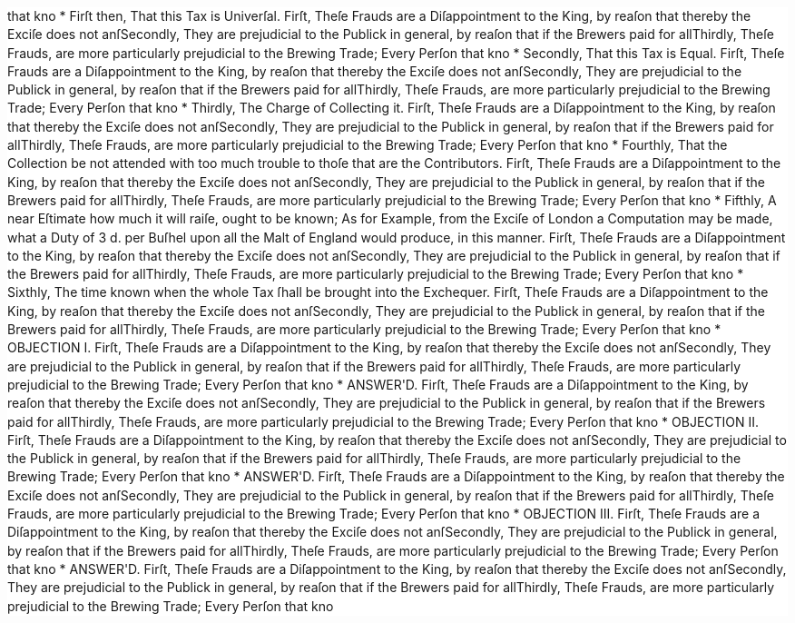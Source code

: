 that kno
      * Firſt then, That this Tax is Univerſal.
Firſt, Theſe Frauds are a Diſappointment to the King, by reaſon that thereby the Exciſe does not anſSecondly, They are prejudicial to the Publick in general, by reaſon that if the Brewers paid for allThirdly, Theſe Frauds, are more particularly prejudicial to the Brewing Trade; Every Perſon
that kno
      * Secondly, That this Tax is Equal.
Firſt, Theſe Frauds are a Diſappointment to the King, by reaſon that thereby the Exciſe does not anſSecondly, They are prejudicial to the Publick in general, by reaſon that if the Brewers paid for allThirdly, Theſe Frauds, are more particularly prejudicial to the Brewing Trade; Every Perſon
that kno
      * Thirdly, The Charge of Collecting it.
Firſt, Theſe Frauds are a Diſappointment to the King, by reaſon that thereby the Exciſe does not anſSecondly, They are prejudicial to the Publick in general, by reaſon that if the Brewers paid for allThirdly, Theſe Frauds, are more particularly prejudicial to the Brewing Trade; Every Perſon
that kno
      * Fourthly, That the Collection be not attended with too much trouble to thoſe that are the Contributors.
Firſt, Theſe Frauds are a Diſappointment to the King, by reaſon that thereby the Exciſe does not anſSecondly, They are prejudicial to the Publick in general, by reaſon that if the Brewers paid for allThirdly, Theſe Frauds, are more particularly prejudicial to the Brewing Trade; Every Perſon
that kno
      * Fifthly, A near Eſtimate how much it will raiſe, ought to be known; As for Example, from the Exciſe of London a Computation may be made, what a Duty of 3 d. per Buſhel upon all the Malt of England would produce, in this manner.
Firſt, Theſe Frauds are a Diſappointment to the King, by reaſon that thereby the Exciſe does not anſSecondly, They are prejudicial to the Publick in general, by reaſon that if the Brewers paid for allThirdly, Theſe Frauds, are more particularly prejudicial to the Brewing Trade; Every Perſon
that kno
      * Sixthly, The time known when the whole Tax ſhall be brought into the Exchequer.
Firſt, Theſe Frauds are a Diſappointment to the King, by reaſon that thereby the Exciſe does not anſSecondly, They are prejudicial to the Publick in general, by reaſon that if the Brewers paid for allThirdly, Theſe Frauds, are more particularly prejudicial to the Brewing Trade; Every Perſon
that kno
      * OBJECTION I.
Firſt, Theſe Frauds are a Diſappointment to the King, by reaſon that thereby the Exciſe does not anſSecondly, They are prejudicial to the Publick in general, by reaſon that if the Brewers paid for allThirdly, Theſe Frauds, are more particularly prejudicial to the Brewing Trade; Every Perſon
that kno
      * ANSWER'D.
Firſt, Theſe Frauds are a Diſappointment to the King, by reaſon that thereby the Exciſe does not anſSecondly, They are prejudicial to the Publick in general, by reaſon that if the Brewers paid for allThirdly, Theſe Frauds, are more particularly prejudicial to the Brewing Trade; Every Perſon
that kno
      * OBJECTION II.
Firſt, Theſe Frauds are a Diſappointment to the King, by reaſon that thereby the Exciſe does not anſSecondly, They are prejudicial to the Publick in general, by reaſon that if the Brewers paid for allThirdly, Theſe Frauds, are more particularly prejudicial to the Brewing Trade; Every Perſon
that kno
      * ANSWER'D.
Firſt, Theſe Frauds are a Diſappointment to the King, by reaſon that thereby the Exciſe does not anſSecondly, They are prejudicial to the Publick in general, by reaſon that if the Brewers paid for allThirdly, Theſe Frauds, are more particularly prejudicial to the Brewing Trade; Every Perſon
that kno
      * OBJECTION III.
Firſt, Theſe Frauds are a Diſappointment to the King, by reaſon that thereby the Exciſe does not anſSecondly, They are prejudicial to the Publick in general, by reaſon that if the Brewers paid for allThirdly, Theſe Frauds, are more particularly prejudicial to the Brewing Trade; Every Perſon
that kno
      * ANSWER'D.
Firſt, Theſe Frauds are a Diſappointment to the King, by reaſon that thereby the Exciſe does not anſSecondly, They are prejudicial to the Publick in general, by reaſon that if the Brewers paid for allThirdly, Theſe Frauds, are more particularly prejudicial to the Brewing Trade; Every Perſon
that kno
